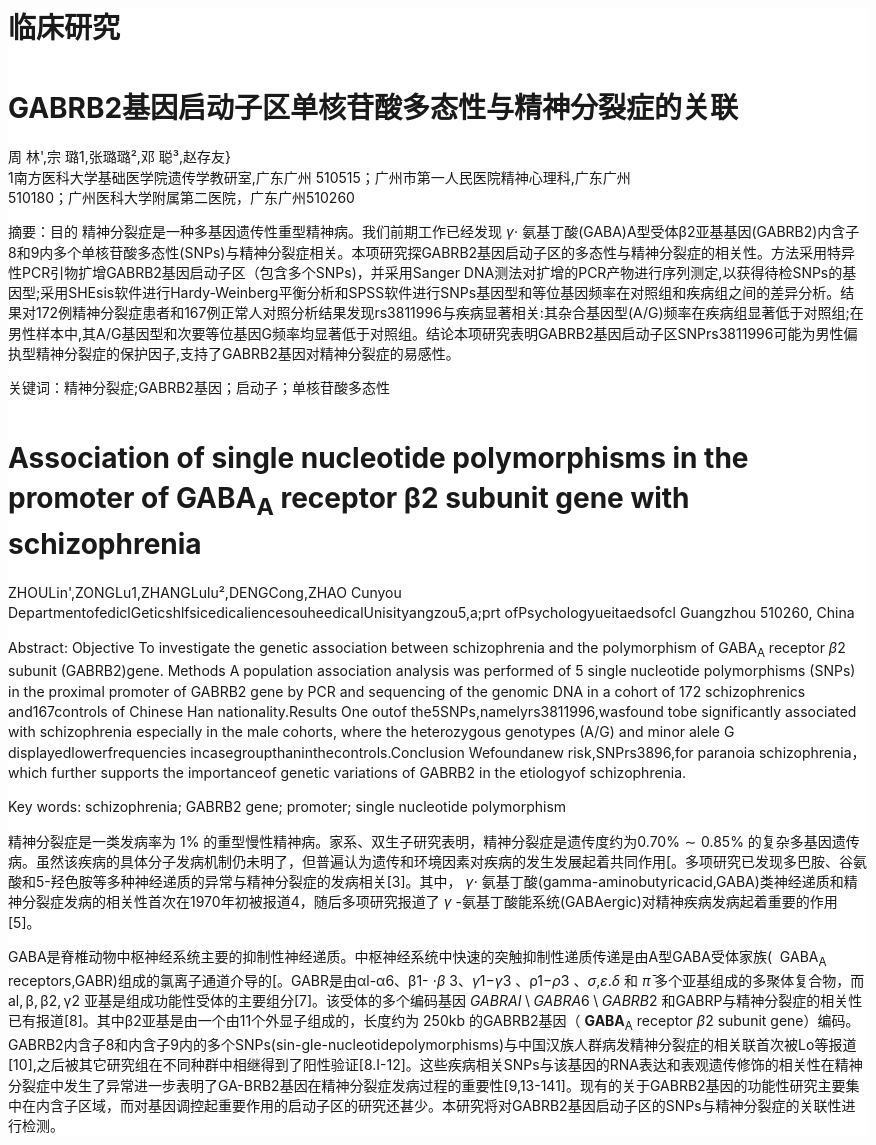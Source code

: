 # 临床研究

# GABRB2基因启动子区单核苷酸多态性与精神分裂症的关联

周 林',宗 璐1,张璐璐²,邓 聪³,赵存友}  
1南方医科大学基础医学院遗传学教研室,广东广州 510515；广州市第一人民医院精神心理科,广东广州  
510180；广州医科大学附属第二医院，广东广州510260

摘要：目的 精神分裂症是一种多基因遗传性重型精神病。我们前期工作已经发现 $\gamma \cdot$ 氨基丁酸(GABA)A型受体β2亚基基因(GABRB2)内含子8和9内多个单核苷酸多态性(SNPs)与精神分裂症相关。本项研究探GABRB2基因启动子区的多态性与精神分裂症的相关性。方法采用特异性PCR引物扩增GABRB2基因启动子区（包含多个SNPs)，并采用Sanger DNA测法对扩增的PCR产物进行序列测定,以获得待检SNPs的基因型;采用SHEsis软件进行Hardy-Weinberg平衡分析和SPSS软件进行SNPs基因型和等位基因频率在对照组和疾病组之间的差异分析。结果对172例精神分裂症患者和167例正常人对照分析结果发现rs3811996与疾病显著相关:其杂合基因型(A/G)频率在疾病组显著低于对照组;在男性样本中,其A/G基因型和次要等位基因G频率均显著低于对照组。结论本项研究表明GABRB2基因启动子区SNPrs3811996可能为男性偏执型精神分裂症的保护因子,支持了GABRB2基因对精神分裂症的易感性。

关键词：精神分裂症;GABRB2基因；启动子；单核苷酸多态性

# Association of single nucleotide polymorphisms in the promoter of $\mathbf { G A B A _ { A } }$ receptor β2 subunit gene with schizophrenia

ZHOULin',ZONGLu1,ZHANGLulu²,DENGCong,ZHAO Cunyou   
DepartmentofediclGeticshlfsicedicaliencesouheedicalUnisityangzou5,a;prt ofPsychologyueitaedsofcl Guangzhou 510260, China

Abstract: Objective To investigate the genetic association between schizophrenia and the polymorphism of $\mathrm { G A B A _ { A } }$ receptor $\beta 2$ subunit (GABRB2)gene. Methods A population association analysis was performed of 5 single nucleotide polymorphisms (SNPs) in the proximal promoter of GABRB2 gene by PCR and sequencing of the genomic DNA in a cohort of 172 schizophrenics and167controls of Chinese Han nationality.Results One outof the5SNPs,namelyrs3811996,wasfound tobe significantly associated with schizophrenia especially in the male cohorts, where the heterozygous genotypes $( \mathrm { A } / \mathrm { G } )$ and minor alele G displayedlowerfrequencies incasegroupthaninthecontrols.Conclusion Wefoundanew risk,SNPrs3896,for paranoia schizophrenia， which further supports the importanceof genetic variations of GABRB2 in the etiologyof schizophrenia.

Key words: schizophrenia; GABRB2 gene; promoter; single nucleotide polymorphism

精神分裂症是一类发病率为 $1 \%$ 的重型慢性精神病。家系、双生子研究表明，精神分裂症是遗传度约为$0 . 7 0 \% { \sim } 0 . 8 5 \%$ 的复杂多基因遗传病。虽然该疾病的具体分子发病机制仍未明了，但普遍认为遗传和环境因素对疾病的发生发展起着共同作用[。多项研究已发现多巴胺、谷氨酸和5-羟色胺等多种神经递质的异常与精神分裂症的发病相关[3]。其中， $\gamma \cdot$ 氨基丁酸(gamma-aminobutyricacid,GABA)类神经递质和精神分裂症发病的相关性首次在1970年初被报道4，随后多项研究报道了 $\gamma$ -氨基丁酸能系统(GABAergic)对精神疾病发病起着重要的作用[5]。

GABA是脊椎动物中枢神经系统主要的抑制性神经递质。中枢神经系统中快速的突触抑制性递质传递是由A型GABA受体家族( $\mathrm { \ G A B A _ { A } }$ receptors,GABR)组成的氯离子通道介导的[。GABR是由αl-α6、β1- $\cdot \beta$ $3 、 \gamma 1 \mathrm { - } \gamma 3 \ 、 \mathrm { \rho } 1 \mathrm { - } \rho 3 \ 、 \sigma \mathrm { , } \varepsilon . \delta$ 和 $\bar { \pi }$ 多个亚基组成的多聚体复合物，而 $\mathsf { a l } , \mathsf { \beta } , \mathsf { \beta } 2 , \mathsf { \gamma } 2$ 亚基是组成功能性受体的主要组分[7]。该受体的多个编码基因 $G A B R A I \setminus G A B R A 6 \setminus G A B R B 2$ 和GABRP与精神分裂症的相关性已有报道[8]。其中β2亚基是由一个由11个外显子组成的，长度约为 $2 5 0 \mathrm { k b }$ 的GABRB2基因（ $\mathbf { G A B A } _ { \mathrm { A } }$ receptor $\beta 2$ subunit gene）编码。GABRB2内含子8和内含子9内的多个SNPs(sin-gle-nucleotidepolymorphisms)与中国汉族人群病发精神分裂症的相关联首次被Lo等报道[10],之后被其它研究组在不同种群中相继得到了阳性验证[8.I-12]。这些疾病相关SNPs与该基因的RNA表达和表观遗传修饰的相关性在精神分裂症中发生了异常进一步表明了GA-BRB2基因在精神分裂症发病过程的重要性[9,13-141]。现有的关于GABRB2基因的功能性研究主要集中在内含子区域，而对基因调控起重要作用的启动子区的研究还甚少。本研究将对GABRB2基因启动子区的SNPs与精神分裂症的关联性进行检测。
